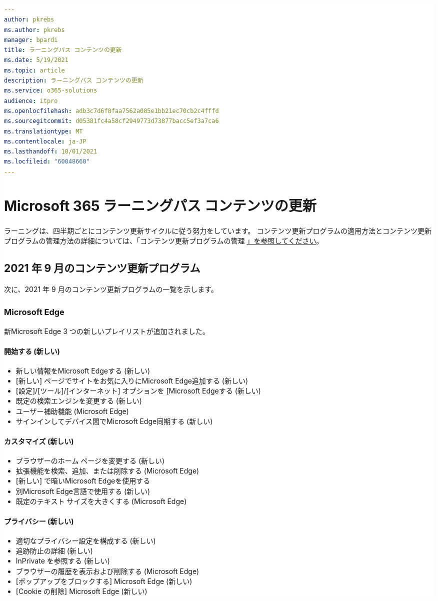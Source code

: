 ```yaml
---
author: pkrebs
ms.author: pkrebs
manager: bpardi
title: ラーニングパス コンテンツの更新
ms.date: 5/19/2021
ms.topic: article
description: ラーニングパス コンテンツの更新
ms.service: o365-solutions
audience: itpro
ms.openlocfilehash: adb3c7d6f8faa7562a085e1bb21ec70cb2c4fffd
ms.sourcegitcommit: d05381fc4a58cf2949773d73877bacc5ef3a7ca6
ms.translationtype: MT
ms.contentlocale: ja-JP
ms.lasthandoff: 10/01/2021
ms.locfileid: "60048660"
---
```

# <a name="microsoft-365-learning-pathways-content-updates"></a>Microsoft 365 ラーニングパス コンテンツの更新
ラーニングは、四半期ごとにコンテンツ更新サイクルに従う努力をしています。 コンテンツ更新プログラムの適用方法とコンテンツ更新プログラムの管理方法の詳細については、「コンテンツ更新プログラムの管理 [」を参照してください](custom_contentupdatesmanage.md)。  

## <a name="september-2021-content-updates"></a>2021 年 9 月のコンテンツ更新プログラム
次に、2021 年 9 月のコンテンツ更新プログラムの一覧を示します。

### <a name="microsoft-edge"></a>Microsoft Edge
新Microsoft Edge 3 つの新しいプレイリストが追加されました。

#### <a name="get-started-new"></a>開始する (新しい)
- 新しい情報をMicrosoft Edgeする (新しい)
- [新しい] ページでサイトをお気に入りにMicrosoft Edge追加する (新しい)
- [設定]/[ツール]/[インターネット] オプションを [Microsoft Edgeする (新しい)
- 既定の検索エンジンを変更する (新しい)
- ユーザー補助機能 (Microsoft Edge)
- サインインしてデバイス間でMicrosoft Edge同期する (新しい)

#### <a name="personalize-new"></a>カスタマイズ (新しい)
- ブラウザーのホーム ページを変更する (新しい)
- 拡張機能を検索、追加、または削除する (Microsoft Edge)
- [新しい] で暗いMicrosoft Edgeを使用する
- 別Microsoft Edge言語で使用する (新しい)
- 既定のテキスト サイズを大きくする (Microsoft Edge)

#### <a name="privacy-new"></a>プライバシー (新しい)
- 適切なプライバシー設定を構成する (新しい)
- 追跡防止の詳細 (新しい)
- InPrivate を参照する (新しい)
- ブラウザーの履歴を表示および削除する (Microsoft Edge)
- [ポップアップをブロックする] Microsoft Edge (新しい)
- [Cookie の削除] Microsoft Edge (新しい)
